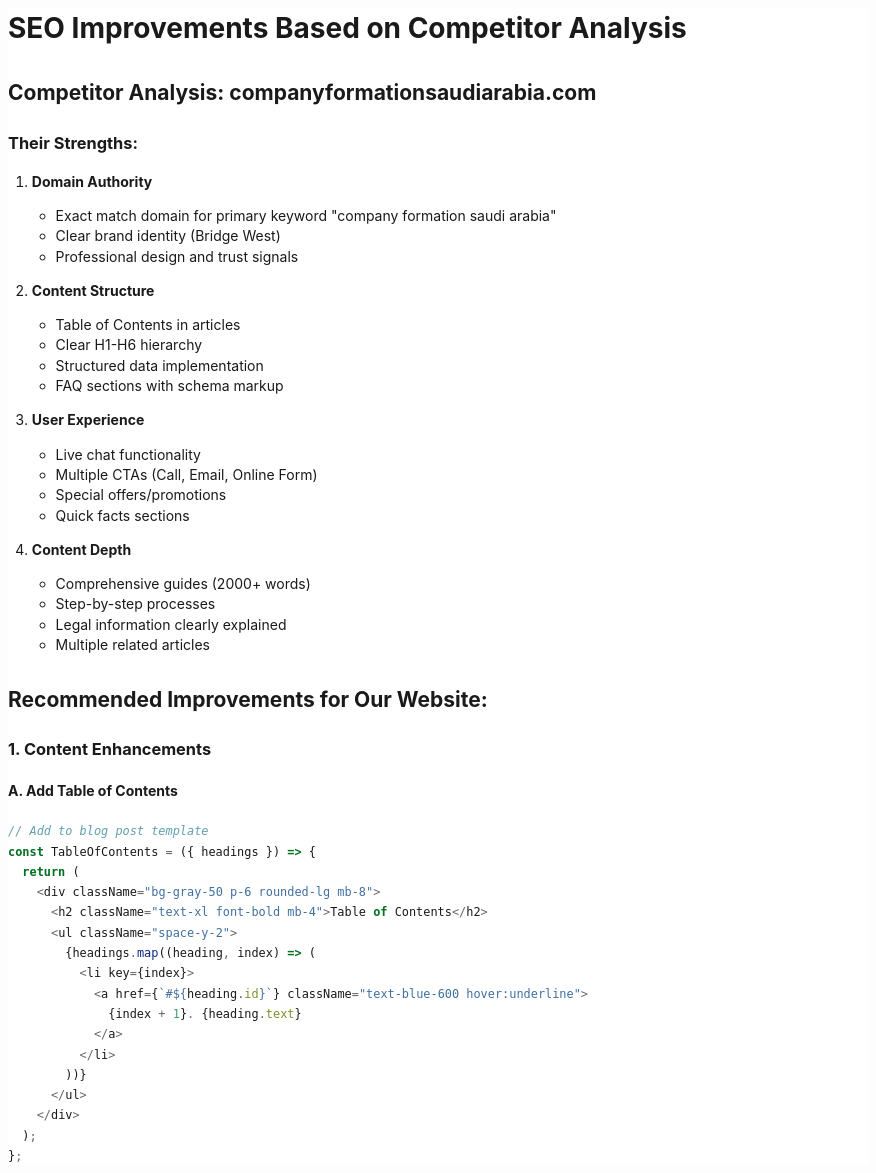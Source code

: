 # SEO Improvements Based on Competitor Analysis

## Competitor Analysis: companyformationsaudiarabia.com

### Their Strengths:

1. **Domain Authority**
   - Exact match domain for primary keyword "company formation saudi arabia"
   - Clear brand identity (Bridge West)
   - Professional design and trust signals

2. **Content Structure**
   - Table of Contents in articles
   - Clear H1-H6 hierarchy
   - Structured data implementation
   - FAQ sections with schema markup

3. **User Experience**
   - Live chat functionality
   - Multiple CTAs (Call, Email, Online Form)
   - Special offers/promotions
   - Quick facts sections

4. **Content Depth**
   - Comprehensive guides (2000+ words)
   - Step-by-step processes
   - Legal information clearly explained
   - Multiple related articles

## Recommended Improvements for Our Website:

### 1. Content Enhancements

#### A. Add Table of Contents
```typescript
// Add to blog post template
const TableOfContents = ({ headings }) => {
  return (
    <div className="bg-gray-50 p-6 rounded-lg mb-8">
      <h2 className="text-xl font-bold mb-4">Table of Contents</h2>
      <ul className="space-y-2">
        {headings.map((heading, index) => (
          <li key={index}>
            <a href={`#${heading.id}`} className="text-blue-600 hover:underline">
              {index + 1}. {heading.text}
            </a>
          </li>
        ))}
      </ul>
    </div>
  );
};
```
